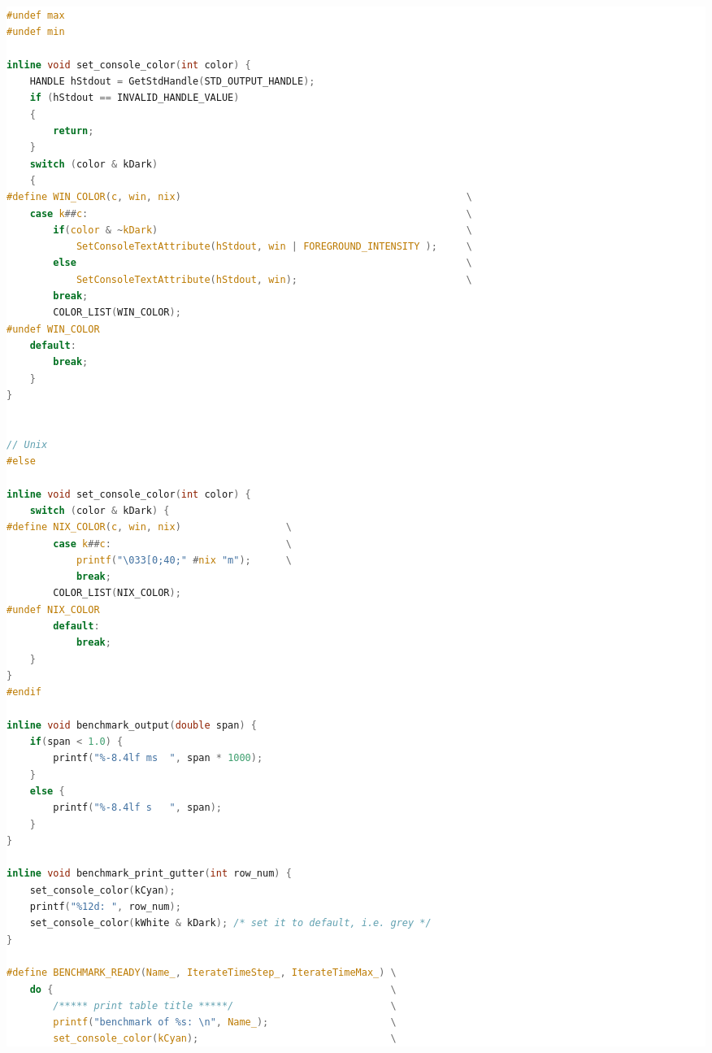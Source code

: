 ``` c
#undef max
#undef min

inline void set_console_color(int color) {
	HANDLE hStdout = GetStdHandle(STD_OUTPUT_HANDLE);             
	if (hStdout == INVALID_HANDLE_VALUE)                          
	{                                    
		return;                                                   
	}                                                             
	switch (color & kDark)
	{
#define WIN_COLOR(c, win, nix)                                                 \
	case k##c:                                                                 \
		if(color & ~kDark)                                                     \
			SetConsoleTextAttribute(hStdout, win | FOREGROUND_INTENSITY );     \
		else                                                                   \
			SetConsoleTextAttribute(hStdout, win);                             \
		break;
		COLOR_LIST(WIN_COLOR);
#undef WIN_COLOR
	default:
		break;
	}
}


// Unix
#else

inline void set_console_color(int color) {
	switch (color & kDark) {
#define NIX_COLOR(c, win, nix)                  \
        case k##c:                              \
        	printf("\033[0;40;" #nix "m");      \
            break;
		COLOR_LIST(NIX_COLOR);
#undef NIX_COLOR
		default:
			break;
	}
}
#endif

inline void benchmark_output(double span) {
	if(span < 1.0) {
		printf("%-8.4lf ms  ", span * 1000);
	}
	else {
		printf("%-8.4lf s   ", span);
	}
}

inline void benchmark_print_gutter(int row_num) {
	set_console_color(kCyan);
	printf("%12d: ", row_num);
	set_console_color(kWhite & kDark); /* set it to default, i.e. grey */
}

#define BENCHMARK_READY(Name_, IterateTimeStep_, IterateTimeMax_) \
	do {                                                          \
		/***** print table title *****/                           \
		printf("benchmark of %s: \n", Name_);                     \
		set_console_color(kCyan);                                 \
```